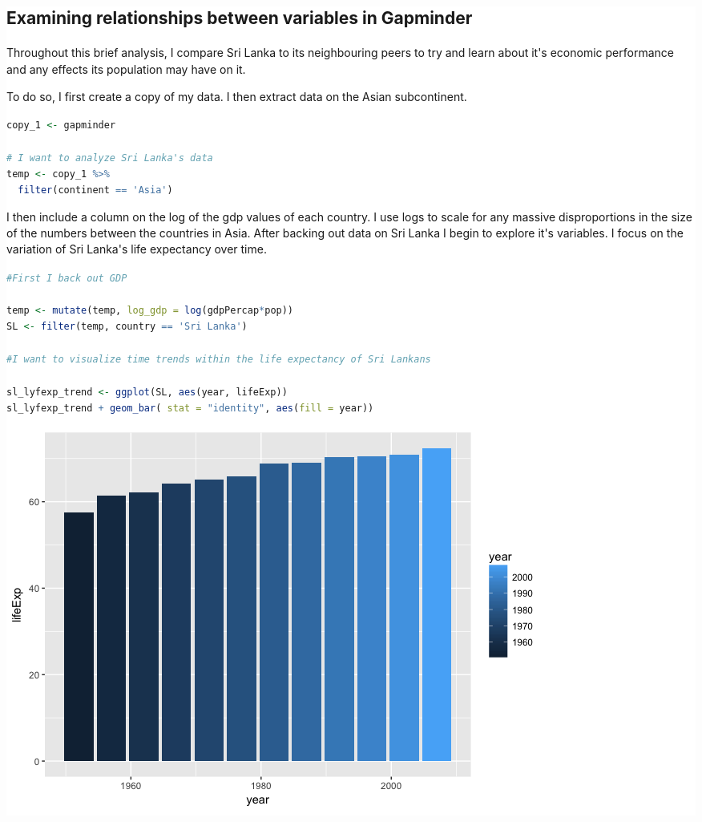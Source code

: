 Examining relationships between variables in Gapminder
------------------------------------------------------

Throughout this brief analysis, I compare Sri Lanka to its neighbouring peers to try and learn about it's economic performance and any effects its population may have on it.

To do so, I first create a copy of my data. I then extract data on the Asian subcontinent.

``` r
copy_1 <- gapminder

# I want to analyze Sri Lanka's data
temp <- copy_1 %>% 
  filter(continent == 'Asia')
```

I then include a column on the log of the gdp values of each country. I use logs to scale for any massive disproportions in the size of the numbers between the countries in Asia. After backing out data on Sri Lanka I begin to explore it's variables. I focus on the variation of Sri Lanka's life expectancy over time.

``` r
#First I back out GDP

temp <- mutate(temp, log_gdp = log(gdpPercap*pop))
SL <- filter(temp, country == 'Sri Lanka')

#I want to visualize time trends within the life expectancy of Sri Lankans

sl_lyfexp_trend <- ggplot(SL, aes(year, lifeExp))
sl_lyfexp_trend + geom_bar( stat = "identity", aes(fill = year))
```

![](hw02-Analysis_of_Gapminder_Dataset_files/figure-markdown_github-ascii_identifiers/unnamed-chunk-4-1.png)
